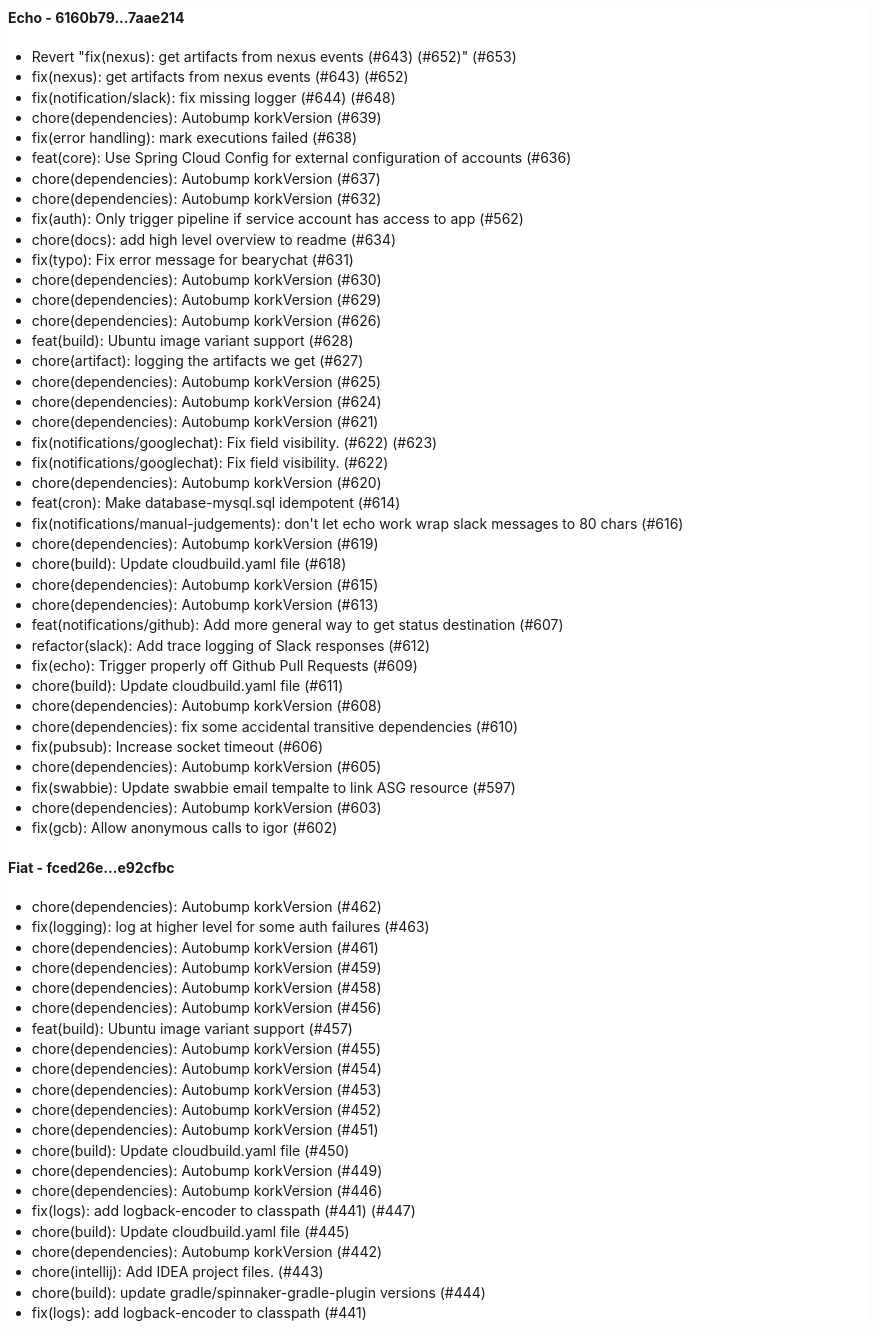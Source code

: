 #### Echo  - 6160b79...7aae214
 - Revert "fix(nexus): get artifacts from nexus events (#643) (#652)" (#653)
 - fix(nexus): get artifacts from nexus events (#643) (#652)
 - fix(notification/slack): fix missing logger (#644) (#648)
 - chore(dependencies): Autobump korkVersion (#639)
 - fix(error handling): mark executions failed (#638)
 - feat(core): Use Spring Cloud Config for external configuration of accounts (#636)
 - chore(dependencies): Autobump korkVersion (#637)
 - chore(dependencies): Autobump korkVersion (#632)
 - fix(auth): Only trigger pipeline if service account has access to app (#562)
 - chore(docs): add high level overview to readme (#634)
 - fix(typo): Fix error message for bearychat (#631)
 - chore(dependencies): Autobump korkVersion (#630)
 - chore(dependencies): Autobump korkVersion (#629)
 - chore(dependencies): Autobump korkVersion (#626)
 - feat(build): Ubuntu image variant support (#628)
 - chore(artifact): logging the artifacts we get (#627)
 - chore(dependencies): Autobump korkVersion (#625)
 - chore(dependencies): Autobump korkVersion (#624)
 - chore(dependencies): Autobump korkVersion (#621)
 - fix(notifications/googlechat): Fix field visibility. (#622) (#623)
 - fix(notifications/googlechat): Fix field visibility. (#622)
 - chore(dependencies): Autobump korkVersion (#620)
 - feat(cron): Make database-mysql.sql idempotent (#614)
 - fix(notifications/manual-judgements): don't let echo work wrap slack messages to 80 chars (#616)
 - chore(dependencies): Autobump korkVersion (#619)
 - chore(build): Update cloudbuild.yaml file (#618)
 - chore(dependencies): Autobump korkVersion (#615)
 - chore(dependencies): Autobump korkVersion (#613)
 - feat(notifications/github): Add more general way to get status destination (#607)
 - refactor(slack): Add trace logging of Slack responses (#612)
 - fix(echo): Trigger properly off Github Pull Requests (#609)
 - chore(build): Update cloudbuild.yaml file (#611)
 - chore(dependencies): Autobump korkVersion (#608)
 - chore(dependencies): fix some accidental transitive dependencies (#610)
 - fix(pubsub): Increase socket timeout (#606)
 - chore(dependencies): Autobump korkVersion (#605)
 - fix(swabbie): Update swabbie email tempalte to link ASG resource (#597)
 - chore(dependencies): Autobump korkVersion (#603)
 - fix(gcb): Allow anonymous calls to igor (#602)

#### Fiat  - fced26e...e92cfbc
 - chore(dependencies): Autobump korkVersion (#462)
 - fix(logging): log at higher level for some auth failures (#463)
 - chore(dependencies): Autobump korkVersion (#461)
 - chore(dependencies): Autobump korkVersion (#459)
 - chore(dependencies): Autobump korkVersion (#458)
 - chore(dependencies): Autobump korkVersion (#456)
 - feat(build): Ubuntu image variant support (#457)
 - chore(dependencies): Autobump korkVersion (#455)
 - chore(dependencies): Autobump korkVersion (#454)
 - chore(dependencies): Autobump korkVersion (#453)
 - chore(dependencies): Autobump korkVersion (#452)
 - chore(dependencies): Autobump korkVersion (#451)
 - chore(build): Update cloudbuild.yaml file (#450)
 - chore(dependencies): Autobump korkVersion (#449)
 - chore(dependencies): Autobump korkVersion (#446)
 - fix(logs): add logback-encoder to classpath (#441) (#447)
 - chore(build): Update cloudbuild.yaml file (#445)
 - chore(dependencies): Autobump korkVersion (#442)
 - chore(intellij): Add IDEA project files. (#443)
 - chore(build): update gradle/spinnaker-gradle-plugin versions (#444)
 - fix(logs): add logback-encoder to classpath (#441)